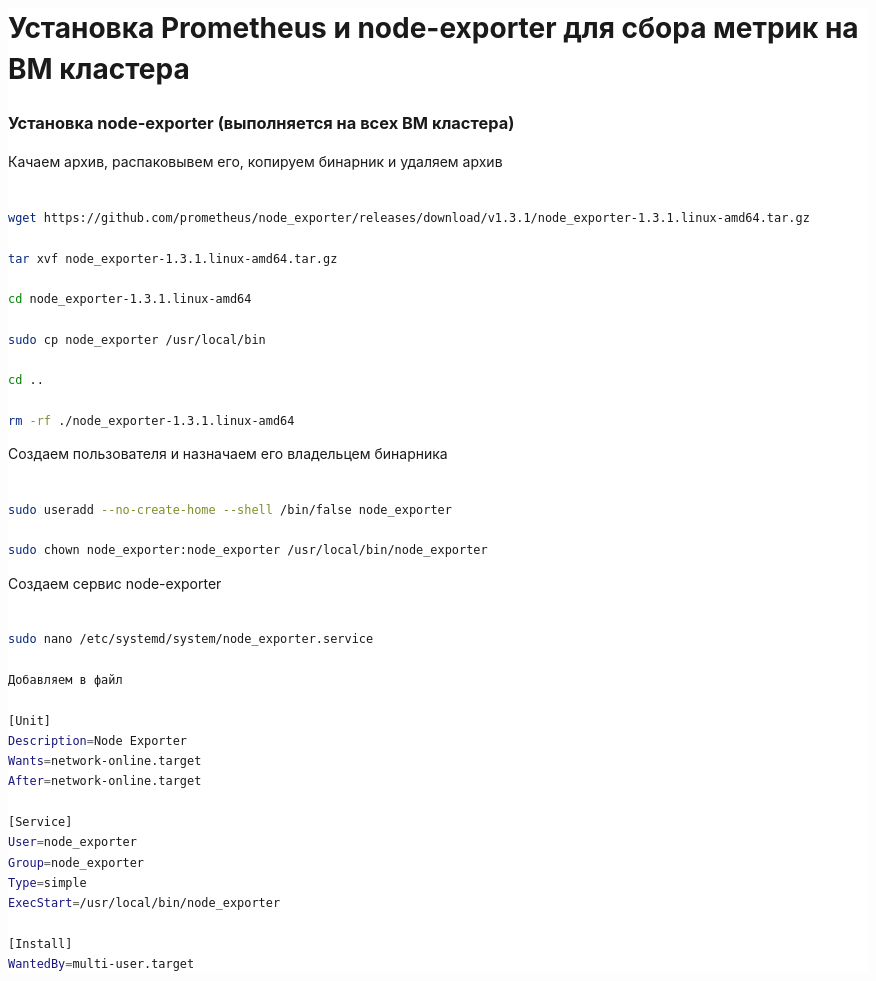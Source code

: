 
# Установка Prometheus и node-exporter для сбора метрик на ВМ кластера

### Установка node-exporter (выполняется на всех ВМ кластера)

Качаем архив, распаковывем его, копируем бинарник и удаляем архив

```bash

wget https://github.com/prometheus/node_exporter/releases/download/v1.3.1/node_exporter-1.3.1.linux-amd64.tar.gz

tar xvf node_exporter-1.3.1.linux-amd64.tar.gz

cd node_exporter-1.3.1.linux-amd64

sudo cp node_exporter /usr/local/bin

cd ..

rm -rf ./node_exporter-1.3.1.linux-amd64

```

Создаем пользователя и назначаем его владельцем бинарника

```bash

sudo useradd --no-create-home --shell /bin/false node_exporter

sudo chown node_exporter:node_exporter /usr/local/bin/node_exporter

```

Создаем сервис node-exporter

```bash

sudo nano /etc/systemd/system/node_exporter.service

Добавляем в файл 

[Unit]
Description=Node Exporter
Wants=network-online.target
After=network-online.target

[Service]
User=node_exporter
Group=node_exporter
Type=simple
ExecStart=/usr/local/bin/node_exporter

[Install]
WantedBy=multi-user.target

```
